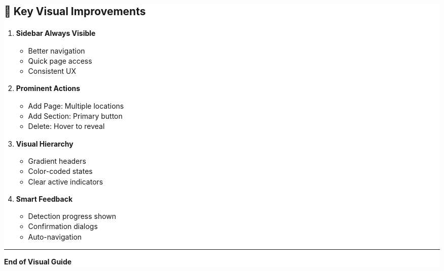 
## 🎯 Key Visual Improvements

1. **Sidebar Always Visible**
   - Better navigation
   - Quick page access
   - Consistent UX

2. **Prominent Actions**
   - Add Page: Multiple locations
   - Add Section: Primary button
   - Delete: Hover to reveal

3. **Visual Hierarchy**
   - Gradient headers
   - Color-coded states
   - Clear active indicators

4. **Smart Feedback**
   - Detection progress shown
   - Confirmation dialogs
   - Auto-navigation

---

**End of Visual Guide**
